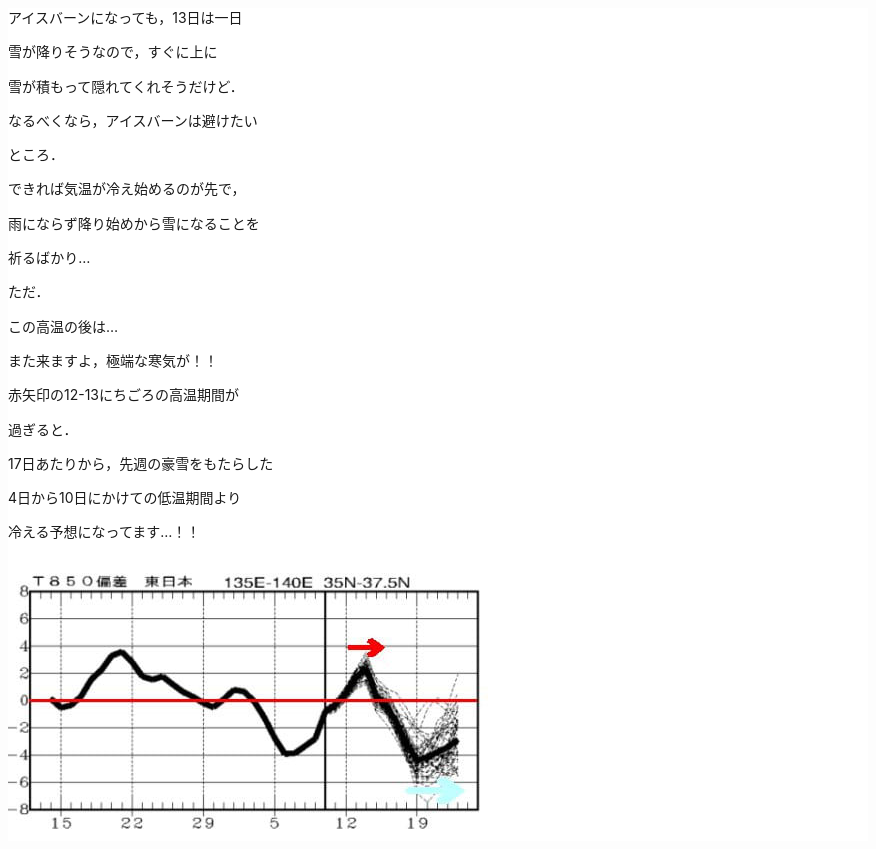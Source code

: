 



アイスバーンになっても，13日は一日


雪が降りそうなので，すぐに上に


雪が積もって隠れてくれそうだけど．


なるべくなら，アイスバーンは避けたい


ところ．





できれば気温が冷え始めるのが先で，


雨にならず降り始めから雪になることを


祈るばかり…





ただ．


この高温の後は…


また来ますよ，極端な寒気が！！


赤矢印の12-13にちごろの高温期間が


過ぎると．


17日あたりから，先週の豪雪をもたらした


4日から10日にかけての低温期間より


冷える予想になってます…！！




![347c7519eb8fff8e2cc703d2bb43c920.jpg](images/347c7519eb8fff8e2cc703d2bb43c920.jpg)
